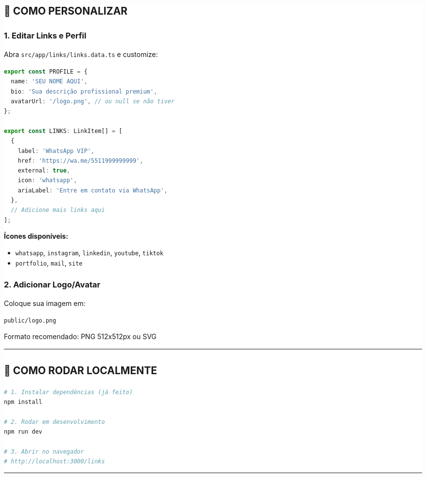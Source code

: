 
## 🔧 COMO PERSONALIZAR

### **1. Editar Links e Perfil**

Abra `src/app/links/links.data.ts` e customize:

```typescript
export const PROFILE = {
  name: 'SEU NOME AQUI',
  bio: 'Sua descrição profissional premium',
  avatarUrl: '/logo.png', // ou null se não tiver
};

export const LINKS: LinkItem[] = [
  {
    label: 'WhatsApp VIP',
    href: 'https://wa.me/5511999999999',
    external: true,
    icon: 'whatsapp',
    ariaLabel: 'Entre em contato via WhatsApp',
  },
  // Adicione mais links aqui
];
```

**Ícones disponíveis:**
- `whatsapp`, `instagram`, `linkedin`, `youtube`, `tiktok`
- `portfolio`, `mail`, `site`

### **2. Adicionar Logo/Avatar**

Coloque sua imagem em:
```
public/logo.png
```
Formato recomendado: PNG 512x512px ou SVG

---

## 🚀 COMO RODAR LOCALMENTE

```powershell
# 1. Instalar dependências (já feito)
npm install

# 2. Rodar em desenvolvimento
npm run dev

# 3. Abrir no navegador
# http://localhost:3000/links
```

---
